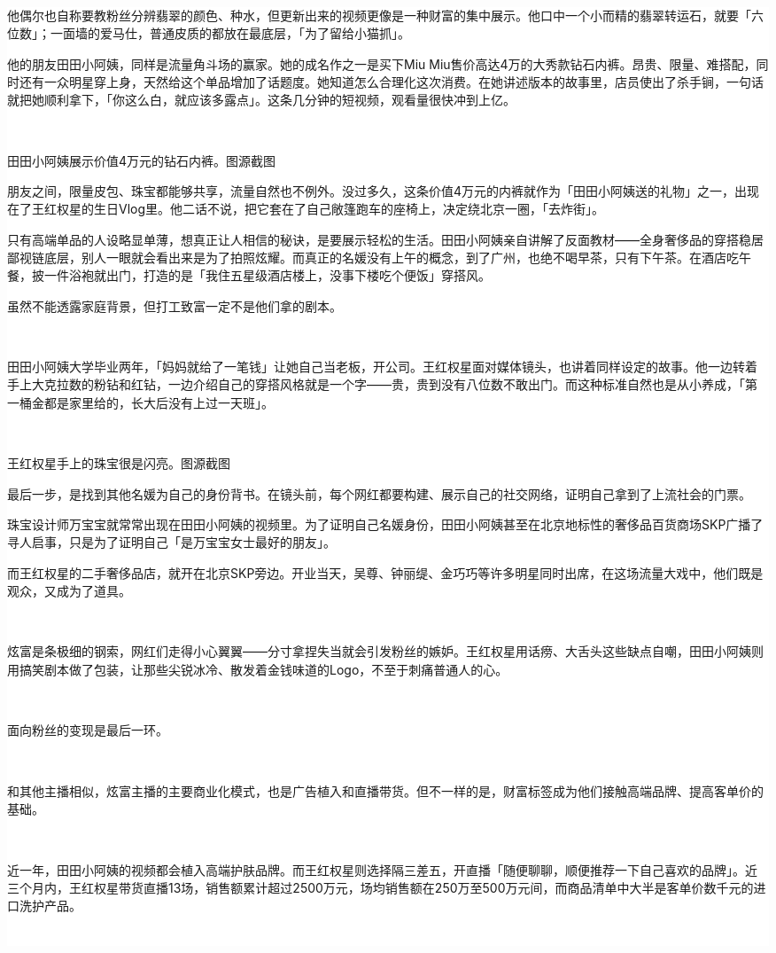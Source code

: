 
他偶尔也自称要教粉丝分辨翡翠的颜色、种水，但更新出来的视频更像是一种财富的集中展示。他口中一个小而精的翡翠转运石，就要「六位数」；一面墙的爱马仕，普通皮质的都放在最底层，「为了留给小猫抓」。




他的朋友田田小阿姨，同样是流量角斗场的赢家。她的成名作之一是买下Miu Miu售价高达4万的大秀款钻石内裤。昂贵、限量、难搭配，同时还有一众明星穿上身，天然给这个单品增加了话题度。她知道怎么合理化这次消费。在她讲述版本的故事里，店员使出了杀手锏，一句话就把她顺利拿下，「你这么白，就应该多露点」。这条几分钟的短视频，观看量很快冲到上亿。

 

田田小阿姨展示价值4万元的钻石内裤。图源截图





朋友之间，限量皮包、珠宝都能够共享，流量自然也不例外。没过多久，这条价值4万元的内裤就作为「田田小阿姨送的礼物」之一，出现在了王红权星的生日Vlog里。他二话不说，把它套在了自己敞篷跑车的座椅上，决定绕北京一圈，「去炸街」。




只有高端单品的人设略显单薄，想真正让人相信的秘诀，是要展示轻松的生活。田田小阿姨亲自讲解了反面教材——全身奢侈品的穿搭稳居鄙视链底层，别人一眼就会看出来是为了拍照炫耀。而真正的名媛没有上午的概念，到了广州，也绝不喝早茶，只有下午茶。在酒店吃午餐，披一件浴袍就出门，打造的是「我住五星级酒店楼上，没事下楼吃个便饭」穿搭风。




虽然不能透露家庭背景，但打工致富一定不是他们拿的剧本。

 

田田小阿姨大学毕业两年，「妈妈就给了一笔钱」让她自己当老板，开公司。王红权星面对媒体镜头，也讲着同样设定的故事。他一边转着手上大克拉数的粉钻和红钻，一边介绍自己的穿搭风格就是一个字——贵，贵到没有八位数不敢出门。而这种标准自然也是从小养成，「第一桶金都是家里给的，长大后没有上过一天班」。

 

王红权星手上的珠宝很是闪亮。图源截图





最后一步，是找到其他名媛为自己的身份背书。在镜头前，每个网红都要构建、展示自己的社交网络，证明自己拿到了上流社会的门票。




珠宝设计师万宝宝就常常出现在田田小阿姨的视频里。为了证明自己名媛身份，田田小阿姨甚至在北京地标性的奢侈品百货商场SKP广播了寻人启事，只是为了证明自己「是万宝宝女士最好的朋友」。




而王红权星的二手奢侈品店，就开在北京SKP旁边。开业当天，吴尊、钟丽缇、金巧巧等许多明星同时出席，在这场流量大戏中，他们既是观众，又成为了道具。

 

炫富是条极细的钢索，网红们走得小心翼翼——分寸拿捏失当就会引发粉丝的嫉妒。王红权星用话痨、大舌头这些缺点自嘲，田田小阿姨则用搞笑剧本做了包装，让那些尖锐冰冷、散发着金钱味道的Logo，不至于刺痛普通人的心。

 

面向粉丝的变现是最后一环。

 

和其他主播相似，炫富主播的主要商业化模式，也是广告植入和直播带货。但不一样的是，财富标签成为他们接触高端品牌、提高客单价的基础。

 

近一年，田田小阿姨的视频都会植入高端护肤品牌。而王红权星则选择隔三差五，开直播「随便聊聊，顺便推荐一下自己喜欢的品牌」。近三个月内，王红权星带货直播13场，销售额累计超过2500万元，场均销售额在250万至500万元间，而商品清单中大半是客单价数千元的进口洗护产品。

 